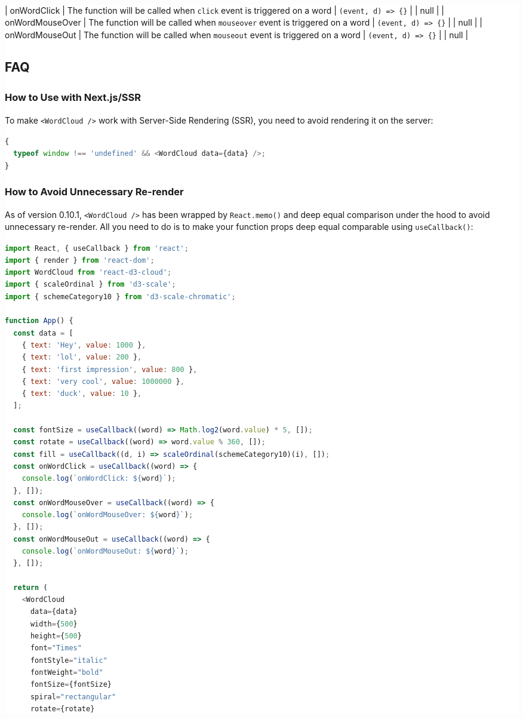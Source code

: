 | onWordClick     | The function will be called when `click` event is triggered on a word                                                                                                                                                    | `(event, d) => {}`                                                   |          | null                                        |
| onWordMouseOver | The function will be called when `mouseover` event is triggered on a word                                                                                                                                                | `(event, d) => {}`                                                   |          | null                                        |
| onWordMouseOut  | The function will be called when `mouseout` event is triggered on a word                                                                                                                                                 | `(event, d) => {}`                                                   |          | null                                        |

## FAQ

### How to Use with Next.js/SSR

To make `<WordCloud />` work with Server-Side Rendering (SSR), you need to avoid rendering it on the server:

```js
{
  typeof window !== 'undefined' && <WordCloud data={data} />;
}
```

### How to Avoid Unnecessary Re-render

As of version 0.10.1, `<WordCloud />` has been wrapped by `React.memo()` and deep equal comparison under the hood to avoid unnecessary re-render. All you need to do is to make your function props deep equal comparable using `useCallback()`:

```js
import React, { useCallback } from 'react';
import { render } from 'react-dom';
import WordCloud from 'react-d3-cloud';
import { scaleOrdinal } from 'd3-scale';
import { schemeCategory10 } from 'd3-scale-chromatic';

function App() {
  const data = [
    { text: 'Hey', value: 1000 },
    { text: 'lol', value: 200 },
    { text: 'first impression', value: 800 },
    { text: 'very cool', value: 1000000 },
    { text: 'duck', value: 10 },
  ];

  const fontSize = useCallback((word) => Math.log2(word.value) * 5, []);
  const rotate = useCallback((word) => word.value % 360, []);
  const fill = useCallback((d, i) => scaleOrdinal(schemeCategory10)(i), []);
  const onWordClick = useCallback((word) => {
    console.log(`onWordClick: ${word}`);
  }, []);
  const onWordMouseOver = useCallback((word) => {
    console.log(`onWordMouseOver: ${word}`);
  }, []);
  const onWordMouseOut = useCallback((word) => {
    console.log(`onWordMouseOut: ${word}`);
  }, []);

  return (
    <WordCloud
      data={data}
      width={500}
      height={500}
      font="Times"
      fontStyle="italic"
      fontWeight="bold"
      fontSize={fontSize}
      spiral="rectangular"
      rotate={rotate}
```